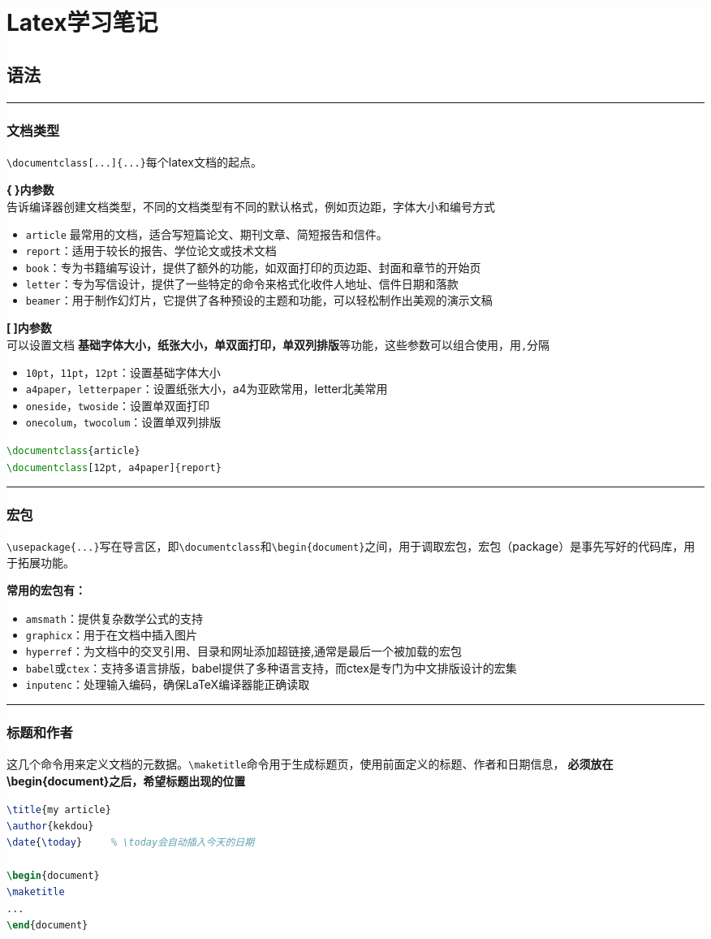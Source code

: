# Latex学习笔记
## 语法

---

### 文档类型
`\documentclass[...]{...}`每个latex文档的起点。

**{ }内参数**  
告诉编译器创建文档类型，不同的文档类型有不同的默认格式，例如页边距，字体大小和编号方式   
- `article` 最常用的文档，适合写短篇论文、期刊文章、简短报告和信件。
- `report`：适用于较长的报告、学位论文或技术文档
- `book`：专为书籍编写设计，提供了额外的功能，如双面打印的页边距、封面和章节的开始页
- `letter`：专为写信设计，提供了一些特定的命令来格式化收件人地址、信件日期和落款  
- `beamer`：用于制作幻灯片，它提供了各种预设的主题和功能，可以轻松制作出美观的演示文稿

**[ ]内参数**  
可以设置文档 **基础字体大小，纸张大小，单双面打印，单双列排版**等功能，这些参数可以组合使用，用`,`分隔  
- `10pt`，`11pt`，`12pt`：设置基础字体大小
- `a4paper`，`letterpaper`：设置纸张大小，a4为亚欧常用，letter北美常用
- `oneside`，`twoside`：设置单双面打印
- `onecolum`，`twocolum`：设置单双列排版

```latex
\documentclass{article}
\documentclass[12pt, a4paper]{report}
```

---

### 宏包
`\usepackage{...}`写在导言区，即`\documentclass`和`\begin{document}`之间，用于调取宏包，宏包（package）是事先写好的代码库，用于拓展功能。

**常用的宏包有：**  
- `amsmath`：提供复杂数学公式的支持
- `graphicx`：用于在文档中插入图片
- `hyperref`：为文档中的交叉引用、目录和网址添加超链接,通常是最后一个被加载的宏包
- `babel`或`ctex`：支持多语言排版，babel提供了多种语言支持，而ctex是专门为中文排版设计的宏集
- `inputenc`：处理输入编码，确保LaTeX编译器能正确读取

---

### 标题和作者
这几个命令用来定义文档的元数据。`\maketitle`命令用于生成标题页，使用前面定义的标题、作者和日期信息， **必须放在\begin{document}之后，希望标题出现的位置**
```latex
\title{my article}
\author{kekdou}
\date{\today}     % \today会自动插入今天的日期

\begin{document}
\maketitle
...
\end{document}
```
